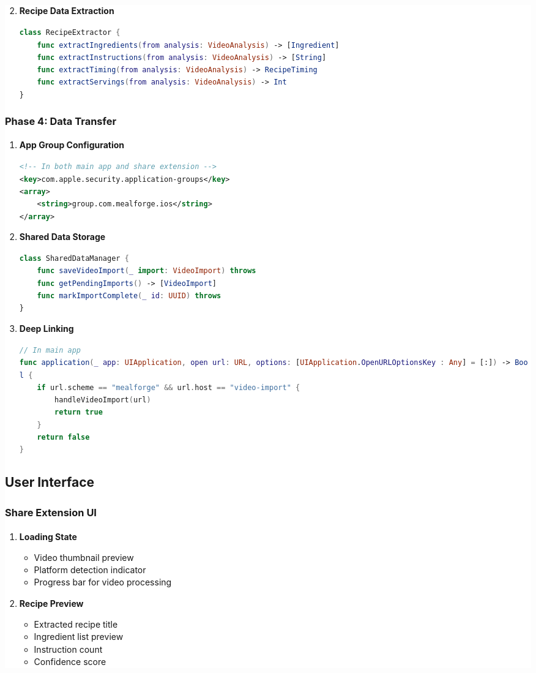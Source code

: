 2. **Recipe Data Extraction**
   ```swift
   class RecipeExtractor {
       func extractIngredients(from analysis: VideoAnalysis) -> [Ingredient]
       func extractInstructions(from analysis: VideoAnalysis) -> [String]
       func extractTiming(from analysis: VideoAnalysis) -> RecipeTiming
       func extractServings(from analysis: VideoAnalysis) -> Int
   }
   ```

### Phase 4: Data Transfer

1. **App Group Configuration**
   ```xml
   <!-- In both main app and share extension -->
   <key>com.apple.security.application-groups</key>
   <array>
       <string>group.com.mealforge.ios</string>
   </array>
   ```

2. **Shared Data Storage**
   ```swift
   class SharedDataManager {
       func saveVideoImport(_ import: VideoImport) throws
       func getPendingImports() -> [VideoImport]
       func markImportComplete(_ id: UUID) throws
   }
   ```

3. **Deep Linking**
   ```swift
   // In main app
   func application(_ app: UIApplication, open url: URL, options: [UIApplication.OpenURLOptionsKey : Any] = [:]) -> Bool {
       if url.scheme == "mealforge" && url.host == "video-import" {
           handleVideoImport(url)
           return true
       }
       return false
   }
   ```

## User Interface

### Share Extension UI

1. **Loading State**
   - Video thumbnail preview
   - Platform detection indicator
   - Progress bar for video processing

2. **Recipe Preview**
   - Extracted recipe title
   - Ingredient list preview
   - Instruction count
   - Confidence score
